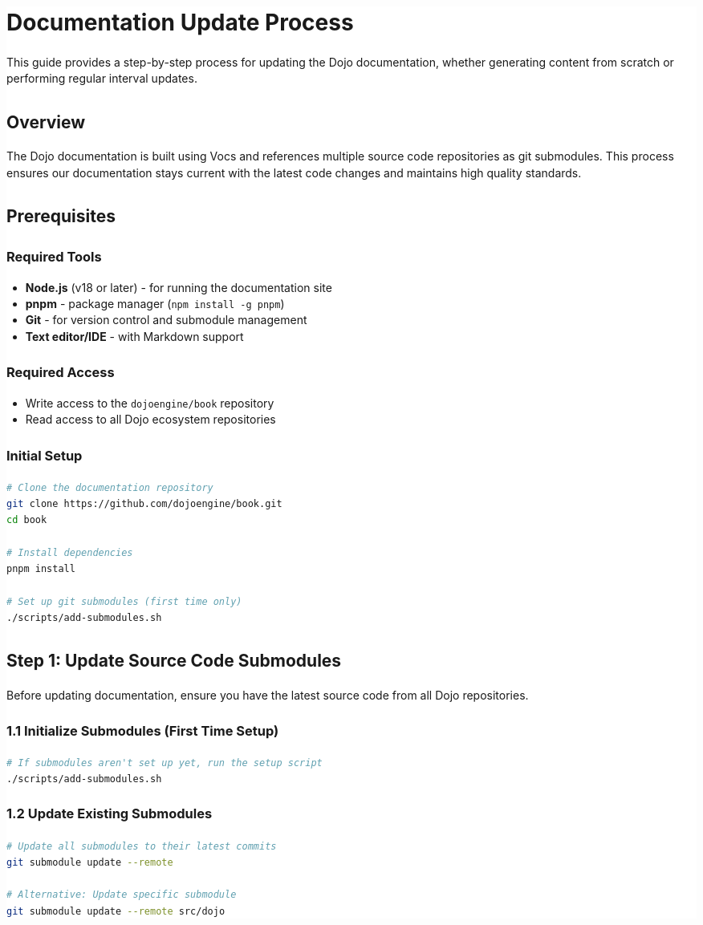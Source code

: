 # Documentation Update Process

This guide provides a step-by-step process for updating the Dojo documentation, whether generating content from scratch or performing regular interval updates.

## Overview

The Dojo documentation is built using Vocs and references multiple source code repositories as git submodules. This process ensures our documentation stays current with the latest code changes and maintains high quality standards.

## Prerequisites

### Required Tools
- **Node.js** (v18 or later) - for running the documentation site
- **pnpm** - package manager (`npm install -g pnpm`)
- **Git** - for version control and submodule management
- **Text editor/IDE** - with Markdown support

### Required Access
- Write access to the `dojoengine/book` repository
- Read access to all Dojo ecosystem repositories

### Initial Setup
```bash
# Clone the documentation repository
git clone https://github.com/dojoengine/book.git
cd book

# Install dependencies
pnpm install

# Set up git submodules (first time only)
./scripts/add-submodules.sh
```

## Step 1: Update Source Code Submodules

Before updating documentation, ensure you have the latest source code from all Dojo repositories.

### 1.1 Initialize Submodules (First Time Setup)
```bash
# If submodules aren't set up yet, run the setup script
./scripts/add-submodules.sh
```

### 1.2 Update Existing Submodules
```bash
# Update all submodules to their latest commits
git submodule update --remote

# Alternative: Update specific submodule
git submodule update --remote src/dojo
```
